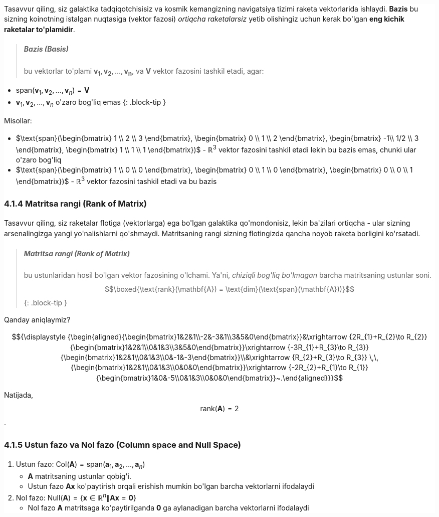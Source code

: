 Tasavvur qiling, siz galaktika tadqiqotchisisiz va kosmik kemangizning navigatsiya tizimi raketa vektorlarida ishlaydi. **Bazis** bu sizning koinotning istalgan nuqtasiga (vektor fazosi) *ortiqcha raketalarsiz* yetib olishingiz uchun kerak bo'lgan **eng kichik raketalar to'plamidir**.

> ##### Bazis (Basis)
>
> bu vektorlar to'plami $\mathbf{v_1}, \mathbf{v_2}, ..., \mathbf{v_n}$, va $\mathbf{V}$ vektor fazosini tashkil etadi, agar:
- $\text{span}(\mathbf{v}_1, \mathbf{v}_2, ..., \mathbf{v}_n) = \mathbf{V}$
- $\mathbf{v}_1, \mathbf{v}_2, ..., \mathbf{v}_n$ o'zaro bog'liq emas
{: .block-tip }

Misollar:
- $\text{span}(\begin{bmatrix} 1 \\ 2 \\ 3 \end{bmatrix}, \begin{bmatrix} 0 \\ 1 \\ 2 \end{bmatrix}, \begin{bmatrix} -1\\ 1/2 \\ 3 \end{bmatrix}, \begin{bmatrix} 1 \\ 1 \\ 1 \end{bmatrix})$ - $\mathbb{R}^3$ vektor fazosini tashkil etadi lekin bu bazis emas, chunki ular o'zaro bog'liq
- $\text{span}(\begin{bmatrix} 1 \\ 0 \\ 0 \end{bmatrix}, \begin{bmatrix} 0 \\ 1 \\ 0 \end{bmatrix}, \begin{bmatrix} 0 \\ 0 \\ 1 \end{bmatrix})$ - $\mathbb{R}^3$ vektor fazosini tashkil etadi va bu bazis

### 4.1.4 Matritsa rangi (Rank of Matrix)

Tasavvur qiling, siz raketalar flotiga (vektorlarga) ega bo'lgan galaktika qo'mondonisiz, lekin ba'zilari ortiqcha - ular sizning arsenalingizga yangi yo'nalishlarni qo'shmaydi. Matritsaning rangi sizning flotingizda qancha noyob raketa borligini ko'rsatadi.

> ##### Matritsa rangi (Rank of Matrix)
>
>bu ustunlaridan hosil bo'lgan vektor fazosining o'lchami. Ya'ni, *chiziqli bog'liq bo'lmagan* barcha matritsaning ustunlar soni. 
> $$\boxed{\text{rank}(\mathbf{A}) = \text{dim}(\text{span}(\mathbf{A}))}$$
{: .block-tip }

Qanday aniqlaymiz? 


$${\displaystyle {\begin{aligned}{\begin{bmatrix}1&2&1\\-2&-3&1\\3&5&0\end{bmatrix}}&\xrightarrow {2R_{1}+R_{2}\to R_{2}} {\begin{bmatrix}1&2&1\\0&1&3\\3&5&0\end{bmatrix}}\xrightarrow {-3R_{1}+R_{3}\to R_{3}} {\begin{bmatrix}1&2&1\\0&1&3\\0&-1&-3\end{bmatrix}}\\&\xrightarrow {R_{2}+R_{3}\to R_{3}} \,\,{\begin{bmatrix}1&2&1\\0&1&3\\0&0&0\end{bmatrix}}\xrightarrow {-2R_{2}+R_{1}\to R_{1}} {\begin{bmatrix}1&0&-5\\0&1&3\\0&0&0\end{bmatrix}}~.\end{aligned}}}$$

Natijada, $$\text{rank}(\textbf{A}) = 2$$.


### 4.1.5 Ustun fazo va Nol fazo (Column space and Null Space)

1. Ustun fazo: $\text{Col}(\textbf{A}) = \text{span}(\textbf{a}_1, \textbf{a}_2, ..., \textbf{a}_n)$ 
    -  $\textbf{A}$ matritsaning ustunlar qobig'i.
    - Ustun fazo $\textbf{Ax}$ ko'paytirish orqali erishish mumkin bo'lgan barcha vektorlarni ifodalaydi
2. Nol fazo: $\text{Null}(\textbf{A}) = \{ \mathbf{x} \in \mathbb{R}^n \| \textbf{A} \mathbf{x} = \mathbf{0} \}$
    - Nol fazo $\textbf{A}$ matritsaga ko'paytirilganda $\mathbf{0}$ ga aylanadigan barcha vektorlarni ifodalaydi
